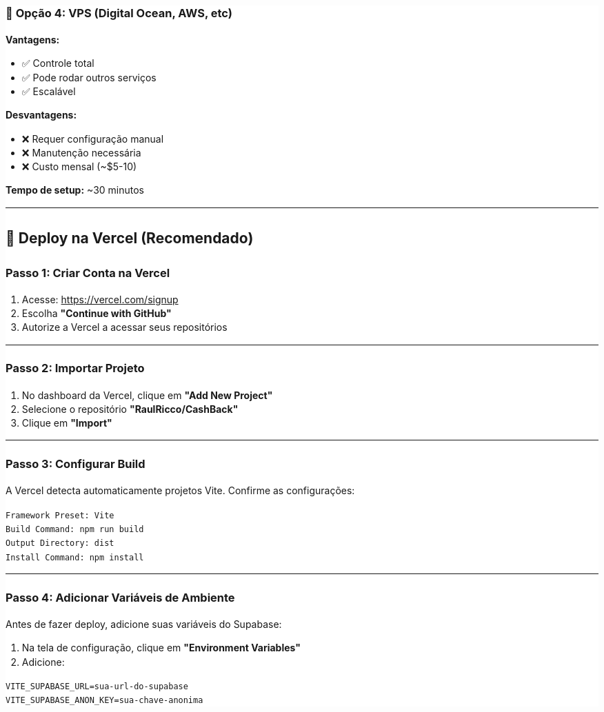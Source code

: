 
### 🔧 **Opção 4: VPS (Digital Ocean, AWS, etc)**
**Vantagens:**
- ✅ Controle total
- ✅ Pode rodar outros serviços
- ✅ Escalável

**Desvantagens:**
- ❌ Requer configuração manual
- ❌ Manutenção necessária
- ❌ Custo mensal (~$5-10)

**Tempo de setup:** ~30 minutos

---

## 🎯 Deploy na Vercel (Recomendado)

### **Passo 1: Criar Conta na Vercel**

1. Acesse: https://vercel.com/signup
2. Escolha **"Continue with GitHub"**
3. Autorize a Vercel a acessar seus repositórios

---

### **Passo 2: Importar Projeto**

1. No dashboard da Vercel, clique em **"Add New Project"**
2. Selecione o repositório **"RaulRicco/CashBack"**
3. Clique em **"Import"**

---

### **Passo 3: Configurar Build**

A Vercel detecta automaticamente projetos Vite. Confirme as configurações:

```
Framework Preset: Vite
Build Command: npm run build
Output Directory: dist
Install Command: npm install
```

---

### **Passo 4: Adicionar Variáveis de Ambiente**

Antes de fazer deploy, adicione suas variáveis do Supabase:

1. Na tela de configuração, clique em **"Environment Variables"**
2. Adicione:

```
VITE_SUPABASE_URL=sua-url-do-supabase
VITE_SUPABASE_ANON_KEY=sua-chave-anonima
```
